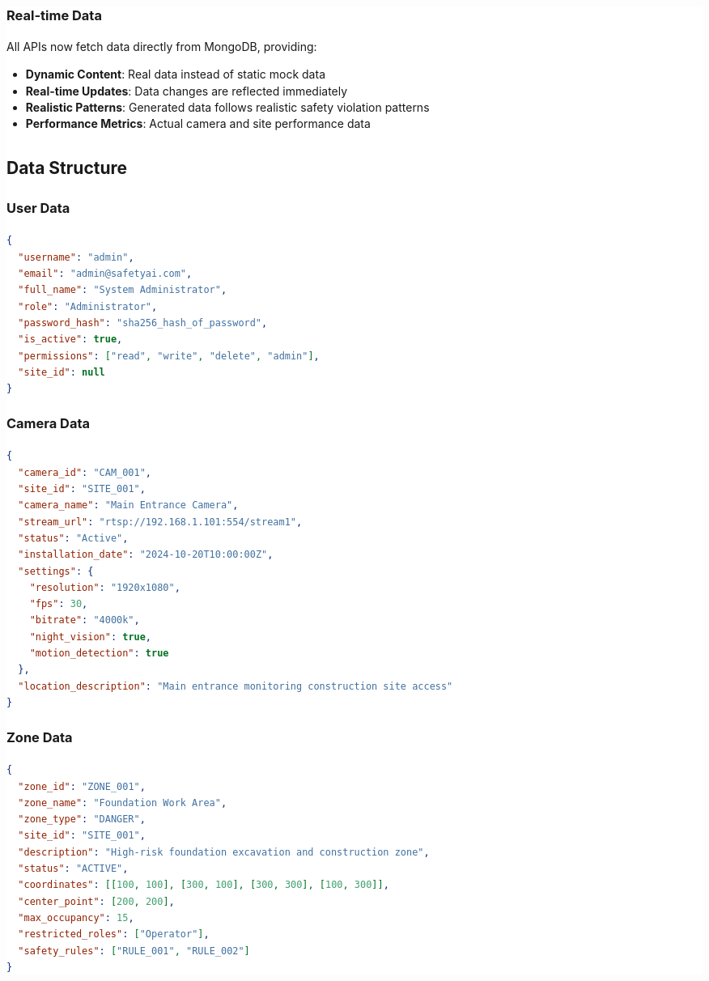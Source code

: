### Real-time Data

All APIs now fetch data directly from MongoDB, providing:
- **Dynamic Content**: Real data instead of static mock data
- **Real-time Updates**: Data changes are reflected immediately
- **Realistic Patterns**: Generated data follows realistic safety violation patterns
- **Performance Metrics**: Actual camera and site performance data

## Data Structure

### User Data
```json
{
  "username": "admin",
  "email": "admin@safetyai.com",
  "full_name": "System Administrator",
  "role": "Administrator",
  "password_hash": "sha256_hash_of_password",
  "is_active": true,
  "permissions": ["read", "write", "delete", "admin"],
  "site_id": null
}
```

### Camera Data
```json
{
  "camera_id": "CAM_001",
  "site_id": "SITE_001",
  "camera_name": "Main Entrance Camera",
  "stream_url": "rtsp://192.168.1.101:554/stream1",
  "status": "Active",
  "installation_date": "2024-10-20T10:00:00Z",
  "settings": {
    "resolution": "1920x1080",
    "fps": 30,
    "bitrate": "4000k",
    "night_vision": true,
    "motion_detection": true
  },
  "location_description": "Main entrance monitoring construction site access"
}
```

### Zone Data
```json
{
  "zone_id": "ZONE_001",
  "zone_name": "Foundation Work Area",
  "zone_type": "DANGER",
  "site_id": "SITE_001",
  "description": "High-risk foundation excavation and construction zone",
  "status": "ACTIVE",
  "coordinates": [[100, 100], [300, 100], [300, 300], [100, 300]],
  "center_point": [200, 200],
  "max_occupancy": 15,
  "restricted_roles": ["Operator"],
  "safety_rules": ["RULE_001", "RULE_002"]
}
```
